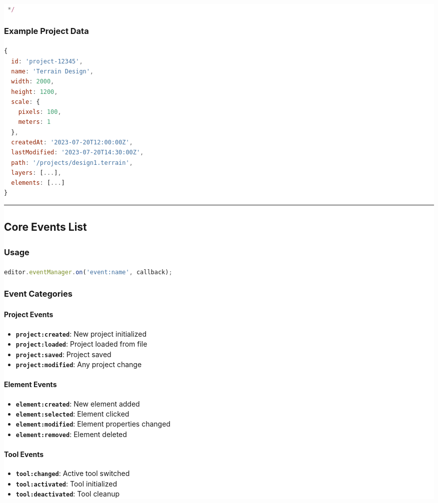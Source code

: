 ```javascript
 */
```

### Example Project Data

```javascript
{
  id: 'project-12345',
  name: 'Terrain Design',
  width: 2000,
  height: 1200,
  scale: {
    pixels: 100,
    meters: 1
  },
  createdAt: '2023-07-20T12:00:00Z',
  lastModified: '2023-07-20T14:30:00Z',
  path: '/projects/design1.terrain',
  layers: [...],
  elements: [...]
}
```

---

## Core Events List

### Usage

```javascript
editor.eventManager.on('event:name', callback);
```

### Event Categories

#### Project Events

- **`project:created`**: New project initialized
- **`project:loaded`**: Project loaded from file
- **`project:saved`**: Project saved
- **`project:modified`**: Any project change

#### Element Events

- **`element:created`**: New element added
- **`element:selected`**: Element clicked
- **`element:modified`**: Element properties changed
- **`element:removed`**: Element deleted

#### Tool Events

- **`tool:changed`**: Active tool switched
- **`tool:activated`**: Tool initialized
- **`tool:deactivated`**: Tool cleanup
